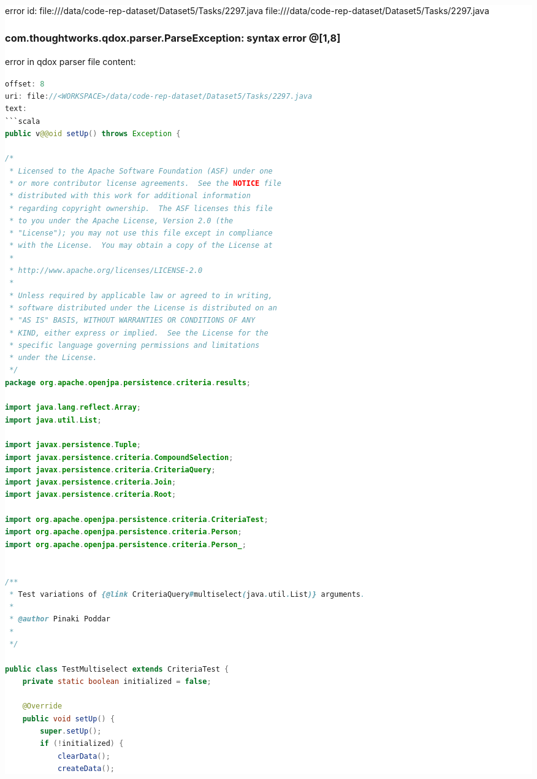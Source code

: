 error id: file://<WORKSPACE>/data/code-rep-dataset/Dataset5/Tasks/2297.java
file://<WORKSPACE>/data/code-rep-dataset/Dataset5/Tasks/2297.java
### com.thoughtworks.qdox.parser.ParseException: syntax error @[1,8]

error in qdox parser
file content:
```java
offset: 8
uri: file://<WORKSPACE>/data/code-rep-dataset/Dataset5/Tasks/2297.java
text:
```scala
public v@@oid setUp() throws Exception {

/*
 * Licensed to the Apache Software Foundation (ASF) under one
 * or more contributor license agreements.  See the NOTICE file
 * distributed with this work for additional information
 * regarding copyright ownership.  The ASF licenses this file
 * to you under the Apache License, Version 2.0 (the
 * "License"); you may not use this file except in compliance
 * with the License.  You may obtain a copy of the License at
 *
 * http://www.apache.org/licenses/LICENSE-2.0
 *
 * Unless required by applicable law or agreed to in writing,
 * software distributed under the License is distributed on an
 * "AS IS" BASIS, WITHOUT WARRANTIES OR CONDITIONS OF ANY
 * KIND, either express or implied.  See the License for the
 * specific language governing permissions and limitations
 * under the License.
 */
package org.apache.openjpa.persistence.criteria.results;

import java.lang.reflect.Array;
import java.util.List;

import javax.persistence.Tuple;
import javax.persistence.criteria.CompoundSelection;
import javax.persistence.criteria.CriteriaQuery;
import javax.persistence.criteria.Join;
import javax.persistence.criteria.Root;

import org.apache.openjpa.persistence.criteria.CriteriaTest;
import org.apache.openjpa.persistence.criteria.Person;
import org.apache.openjpa.persistence.criteria.Person_;


/**
 * Test variations of {@link CriteriaQuery#multiselect(java.util.List)} arguments.
 * 
 * @author Pinaki Poddar
 *
 */

public class TestMultiselect extends CriteriaTest {
    private static boolean initialized = false;
    
    @Override
    public void setUp() {
        super.setUp();
        if (!initialized) {
            clearData();
            createData();
```
